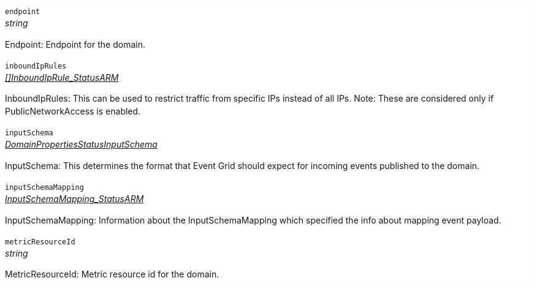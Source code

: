 <td>
<code>endpoint</code><br/>
<em>
string
</em>
</td>
<td>
<p>Endpoint: Endpoint for the domain.</p>
</td>
</tr>
<tr>
<td>
<code>inboundIpRules</code><br/>
<em>
<a href="#eventgrid.azure.com/v1alpha1api20200601.InboundIpRule_StatusARM">
[]InboundIpRule_StatusARM
</a>
</em>
</td>
<td>
<p>InboundIpRules: This can be used to restrict traffic from specific IPs instead of all IPs. Note: These are considered
only if PublicNetworkAccess is enabled.</p>
</td>
</tr>
<tr>
<td>
<code>inputSchema</code><br/>
<em>
<a href="#eventgrid.azure.com/v1alpha1api20200601.DomainPropertiesStatusInputSchema">
DomainPropertiesStatusInputSchema
</a>
</em>
</td>
<td>
<p>InputSchema: This determines the format that Event Grid should expect for incoming events published to the domain.</p>
</td>
</tr>
<tr>
<td>
<code>inputSchemaMapping</code><br/>
<em>
<a href="#eventgrid.azure.com/v1alpha1api20200601.InputSchemaMapping_StatusARM">
InputSchemaMapping_StatusARM
</a>
</em>
</td>
<td>
<p>InputSchemaMapping: Information about the InputSchemaMapping which specified the info about mapping event payload.</p>
</td>
</tr>
<tr>
<td>
<code>metricResourceId</code><br/>
<em>
string
</em>
</td>
<td>
<p>MetricResourceId: Metric resource id for the domain.</p>
</td>
</tr>